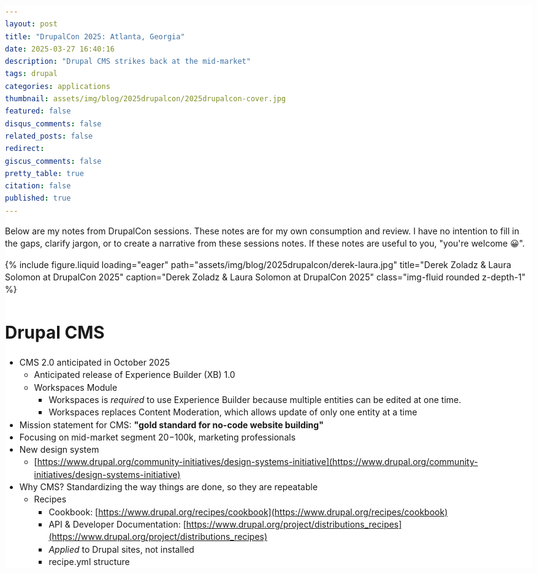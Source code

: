 ```yaml
---
layout: post
title: "DrupalCon 2025: Atlanta, Georgia"
date: 2025-03-27 16:40:16
description: "Drupal CMS strikes back at the mid-market"
tags: drupal
categories: applications
thumbnail: assets/img/blog/2025drupalcon/2025drupalcon-cover.jpg
featured: false
disqus_comments: false
related_posts: false
redirect:
giscus_comments: false
pretty_table: true
citation: false
published: true
---
```


Below are my notes from DrupalCon sessions. These notes are for my own consumption and review. I have no intention to
fill in the gaps, clarify jargon, or to create a narrative from these sessions notes. If these notes are useful to
you, "you're welcome 😀".

<div class="row justify-content-center">
    <div class="col-8 mt-3 mt-md-0">
        {% include figure.liquid loading="eager" path="assets/img/blog/2025drupalcon/derek-laura.jpg" title="Derek Zoladz & Laura Solomon at DrupalCon 2025" caption="Derek Zoladz & Laura Solomon at DrupalCon 2025" class="img-fluid rounded z-depth-1" %}
    </div>
</div>

# Drupal CMS

- CMS 2.0 anticipated in October 2025 
  - Anticipated release of Experience Builder (XB) 1.0
  - Workspaces Module
    - Workspaces is *required* to use Experience Builder because multiple entities can be edited at one time.
    - Workspaces replaces Content Moderation, which allows update of only one entity at a time
- Mission statement for CMS: **"gold standard for no-code website building"**
- Focusing on mid-market segment $20-$100k, marketing professionals
- New design system
  - [https://www.drupal.org/community-initiatives/design-systems-initiative](https://www.drupal.org/community-initiatives/design-systems-initiative)
- Why CMS? Standardizing the way things are done, so they are repeatable
  - Recipes
    - Cookbook: [https://www.drupal.org/recipes/cookbook](https://www.drupal.org/recipes/cookbook)
    - API & Developer Documentation: [https://www.drupal.org/project/distributions_recipes](https://www.drupal.org/project/distributions_recipes)
    - *Applied* to Drupal sites, not installed
    - recipe.yml structure
